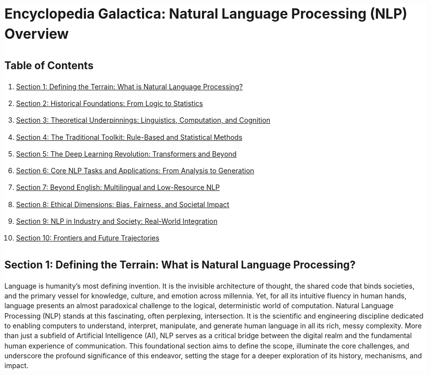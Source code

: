 # Encyclopedia Galactica: Natural Language Processing (NLP) Overview



## Table of Contents



1. [Section 1: Defining the Terrain: What is Natural Language Processing?](#section-1-defining-the-terrain-what-is-natural-language-processing)

2. [Section 2: Historical Foundations: From Logic to Statistics](#section-2-historical-foundations-from-logic-to-statistics)

3. [Section 3: Theoretical Underpinnings: Linguistics, Computation, and Cognition](#section-3-theoretical-underpinnings-linguistics-computation-and-cognition)

4. [Section 4: The Traditional Toolkit: Rule-Based and Statistical Methods](#section-4-the-traditional-toolkit-rule-based-and-statistical-methods)

5. [Section 5: The Deep Learning Revolution: Transformers and Beyond](#section-5-the-deep-learning-revolution-transformers-and-beyond)

6. [Section 6: Core NLP Tasks and Applications: From Analysis to Generation](#section-6-core-nlp-tasks-and-applications-from-analysis-to-generation)

7. [Section 7: Beyond English: Multilingual and Low-Resource NLP](#section-7-beyond-english-multilingual-and-low-resource-nlp)

8. [Section 8: Ethical Dimensions: Bias, Fairness, and Societal Impact](#section-8-ethical-dimensions-bias-fairness-and-societal-impact)

9. [Section 9: NLP in Industry and Society: Real-World Integration](#section-9-nlp-in-industry-and-society-real-world-integration)

10. [Section 10: Frontiers and Future Trajectories](#section-10-frontiers-and-future-trajectories)





## Section 1: Defining the Terrain: What is Natural Language Processing?

Language is humanity’s most defining invention. It is the invisible architecture of thought, the shared code that binds societies, and the primary vessel for knowledge, culture, and emotion across millennia. Yet, for all its intuitive fluency in human hands, language presents an almost paradoxical challenge to the logical, deterministic world of computation. Natural Language Processing (NLP) stands at this fascinating, often perplexing, intersection. It is the scientific and engineering discipline dedicated to enabling computers to understand, interpret, manipulate, and generate human language in all its rich, messy complexity. More than just a subfield of Artificial Intelligence (AI), NLP serves as a critical bridge between the digital realm and the fundamental human experience of communication. This foundational section aims to define the scope, illuminate the core challenges, and underscore the profound significance of this endeavor, setting the stage for a deeper exploration of its history, mechanisms, and impact.
